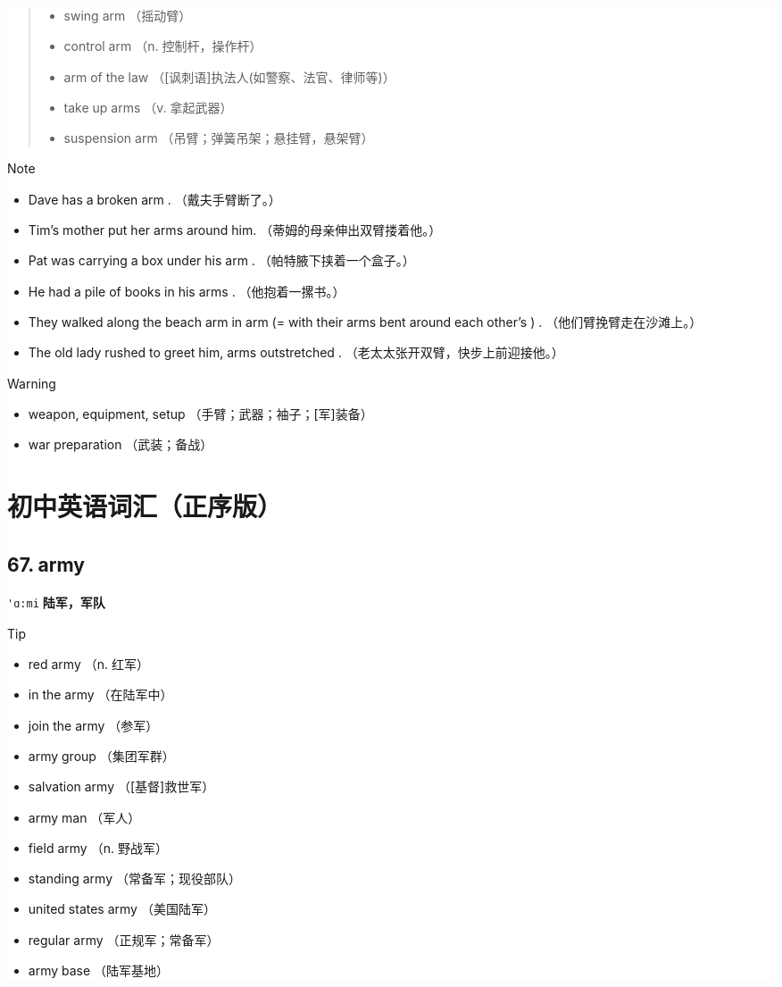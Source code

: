 > - swing arm （摇动臂）
>
> - control arm （n. 控制杆，操作杆）
>
> - arm of the law （[讽刺语]执法人(如警察、法官、律师等)）
>
> - take up arms （v. 拿起武器）
>
> - suspension arm （吊臂；弹簧吊架；悬挂臂，悬架臂）
>

> [!NOTE]
>
> - Dave has a broken arm . （戴夫手臂断了。）
>
> - Tim’s mother put her arms around him. （蒂姆的母亲伸出双臂搂着他。）
>
> - Pat was carrying a box under his arm . （帕特腋下挟着一个盒子。）
>
> - He had a pile of books in his arms . （他抱着一摞书。）
>
> - They walked along the beach arm in arm (=  with their arms bent around each other’s  ) . （他们臂挽臂走在沙滩上。）
>
> - The old lady rushed to greet him, arms outstretched . （老太太张开双臂，快步上前迎接他。）
>

> [!WARNING]
>
> - weapon, equipment, setup （手臂；武器；袖子；[军]装备）
>
> - war preparation （武装；备战）
>

# 初中英语词汇（正序版）

## 67. army

`'ɑ:mi`  **陆军，军队**

> [!TIP]
>
> - red army （n. 红军）
>
> - in the army （在陆军中）
>
> - join the army （参军）
>
> - army group （集团军群）
>
> - salvation army （[基督]救世军）
>
> - army man （军人）
>
> - field army （n. 野战军）
>
> - standing army （常备军；现役部队）
>
> - united states army （美国陆军）
>
> - regular army （正规军；常备军）
>
> - army base （陆军基地）
>